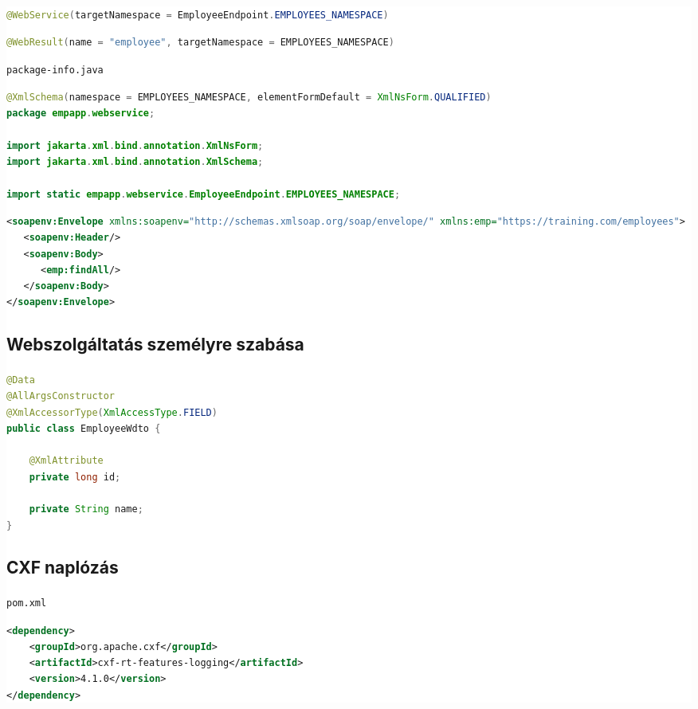```java
@WebService(targetNamespace = EmployeeEndpoint.EMPLOYEES_NAMESPACE)
```

```java
@WebResult(name = "employee", targetNamespace = EMPLOYEES_NAMESPACE)
```

`package-info.java`

```java
@XmlSchema(namespace = EMPLOYEES_NAMESPACE, elementFormDefault = XmlNsForm.QUALIFIED)
package empapp.webservice;

import jakarta.xml.bind.annotation.XmlNsForm;
import jakarta.xml.bind.annotation.XmlSchema;

import static empapp.webservice.EmployeeEndpoint.EMPLOYEES_NAMESPACE;
```

```xml
<soapenv:Envelope xmlns:soapenv="http://schemas.xmlsoap.org/soap/envelope/" xmlns:emp="https://training.com/employees">
   <soapenv:Header/>
   <soapenv:Body>
      <emp:findAll/>
   </soapenv:Body>
</soapenv:Envelope>
```

## Webszolgáltatás személyre szabása

```java
@Data
@AllArgsConstructor
@XmlAccessorType(XmlAccessType.FIELD)
public class EmployeeWdto {

    @XmlAttribute
    private long id;

    private String name;
}
```

## CXF naplózás

`pom.xml`

```xml
<dependency>
    <groupId>org.apache.cxf</groupId>
    <artifactId>cxf-rt-features-logging</artifactId>
    <version>4.1.0</version>
</dependency>
```
